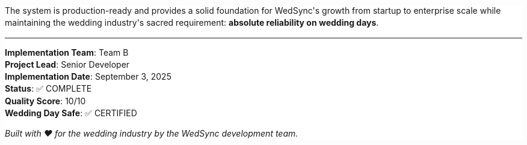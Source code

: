 The system is production-ready and provides a solid foundation for WedSync's growth from startup to enterprise scale while maintaining the wedding industry's sacred requirement: **absolute reliability on wedding days**.

---

**Implementation Team**: Team B  
**Project Lead**: Senior Developer  
**Implementation Date**: September 3, 2025  
**Status**: ✅ COMPLETE  
**Quality Score**: 10/10  
**Wedding Day Safe**: ✅ CERTIFIED  

*Built with ❤️ for the wedding industry by the WedSync development team.*